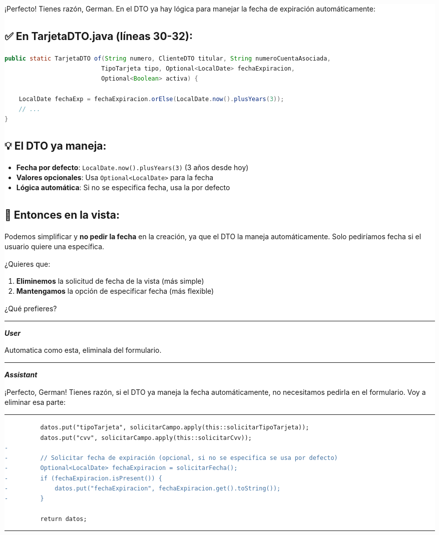 ¡Perfecto! Tienes razón, German. En el DTO ya hay lógica para manejar la fecha de expiración automáticamente:

## **✅ En TarjetaDTO.java (líneas 30-32):**
```java
public static TarjetaDTO of(String numero, ClienteDTO titular, String numeroCuentaAsociada,
                           TipoTarjeta tipo, Optional<LocalDate> fechaExpiracion,
                           Optional<Boolean> activa) {
    
    LocalDate fechaExp = fechaExpiracion.orElse(LocalDate.now().plusYears(3));
    // ...
}
```

## **💡 El DTO ya maneja:**
- **Fecha por defecto**: `LocalDate.now().plusYears(3)` (3 años desde hoy)
- **Valores opcionales**: Usa `Optional<LocalDate>` para la fecha
- **Lógica automática**: Si no se especifica fecha, usa la por defecto

## **🤔 Entonces en la vista:**
Podemos simplificar y **no pedir la fecha** en la creación, ya que el DTO la maneja automáticamente. Solo pediríamos fecha si el usuario quiere una específica.

¿Quieres que:
1. **Eliminemos** la solicitud de fecha de la vista (más simple)
2. **Mantengamos** la opción de especificar fecha (más flexible)

¿Qué prefieres?

---

_**User**_

Automatica como esta, eliminala del formulario.

---

_**Assistant**_

¡Perfecto, German! Tienes razón, si el DTO ya maneja la fecha automáticamente, no necesitamos pedirla en el formulario. Voy a eliminar esa parte:


---

```diff
          datos.put("tipoTarjeta", solicitarCampo.apply(this::solicitarTipoTarjeta));
          datos.put("cvv", solicitarCampo.apply(this::solicitarCvv));
-         
-         // Solicitar fecha de expiración (opcional, si no se especifica se usa por defecto)
-         Optional<LocalDate> fechaExpiracion = solicitarFecha();
-         if (fechaExpiracion.isPresent()) {
-             datos.put("fechaExpiracion", fechaExpiracion.get().toString());
-         }
          
          return datos;
```

---